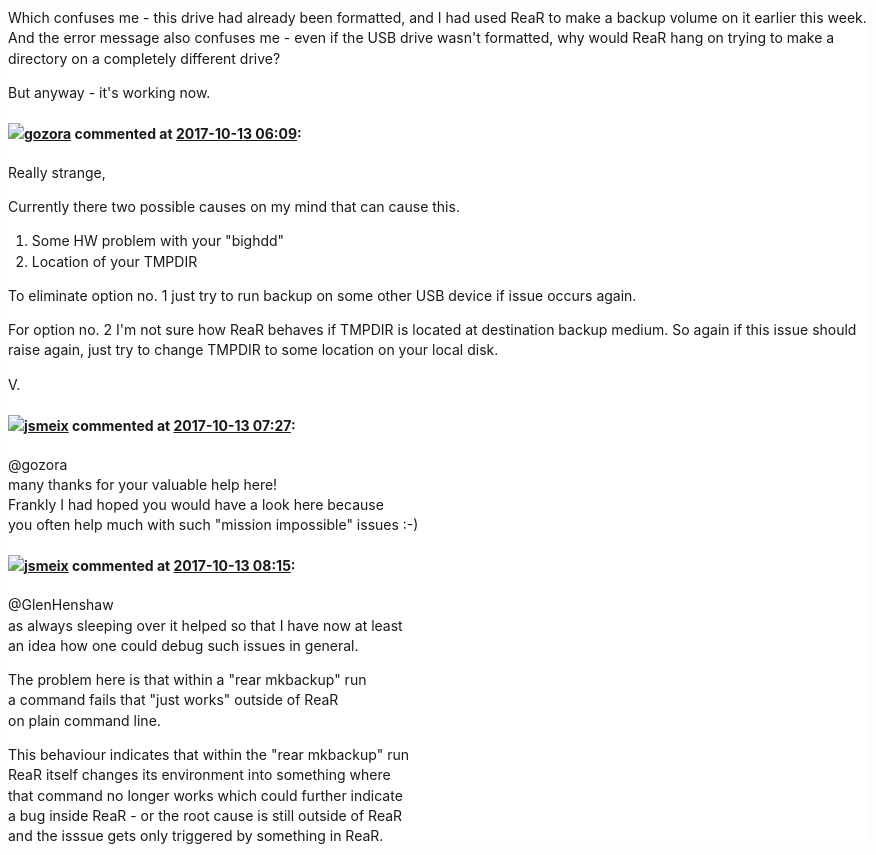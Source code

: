 Which confuses me - this drive had already been formatted, and I had
used ReaR to make a backup volume on it earlier this week. And the error
message also confuses me - even if the USB drive wasn't formatted, why
would ReaR hang on trying to make a directory on a completely different
drive?

But anyway - it's working now.

#### <img src="https://avatars.githubusercontent.com/u/12116358?u=1c5ba9dcee5ca3082f03029a7fbe647efd30eb49&v=4" width="50">[gozora](https://github.com/gozora) commented at [2017-10-13 06:09](https://github.com/rear/rear/issues/1532#issuecomment-336359586):

Really strange,

Currently there two possible causes on my mind that can cause this.

1.  Some HW problem with your "bighdd"
2.  Location of your TMPDIR

To eliminate option no. 1 just try to run backup on some other USB
device if issue occurs again.

For option no. 2 I'm not sure how ReaR behaves if TMPDIR is located at
destination backup medium. So again if this issue should raise again,
just try to change TMPDIR to some location on your local disk.

V.

#### <img src="https://avatars.githubusercontent.com/u/1788608?u=925fc54e2ce01551392622446ece427f51e2f0ce&v=4" width="50">[jsmeix](https://github.com/jsmeix) commented at [2017-10-13 07:27](https://github.com/rear/rear/issues/1532#issuecomment-336373165):

@gozora  
many thanks for your valuable help here!  
Frankly I had hoped you would have a look here because  
you often help much with such "mission impossible" issues :-)

#### <img src="https://avatars.githubusercontent.com/u/1788608?u=925fc54e2ce01551392622446ece427f51e2f0ce&v=4" width="50">[jsmeix](https://github.com/jsmeix) commented at [2017-10-13 08:15](https://github.com/rear/rear/issues/1532#issuecomment-336383117):

@GlenHenshaw  
as always sleeping over it helped so that I have now at least  
an idea how one could debug such issues in general.

The problem here is that within a "rear mkbackup" run  
a command fails that "just works" outside of ReaR  
on plain command line.

This behaviour indicates that within the "rear mkbackup" run  
ReaR itself changes its environment into something where  
that command no longer works which could further indicate  
a bug inside ReaR - or the root cause is still outside of ReaR  
and the isssue gets only triggered by something in ReaR.
